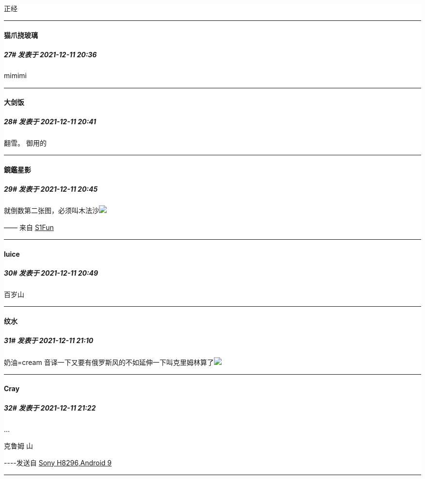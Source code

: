 正经

*****

####  猫爪挠玻璃  
##### 27#       发表于 2021-12-11 20:36

mimimi

*****

####  大剑饭  
##### 28#       发表于 2021-12-11 20:41

翻雪。 御用的

*****

####  鏡鑑星影  
##### 29#       发表于 2021-12-11 20:45

就倒数第二张图，必须叫木法沙<img src="https://static.saraba1st.com/image/smiley/face2017/019.png" referrerpolicy="no-referrer">

—— 来自 [S1Fun](https://s1fun.koalcat.com)

*****

####  luice  
##### 30#       发表于 2021-12-11 20:49

百岁山



*****

####  纹水  
##### 31#       发表于 2021-12-11 21:10

奶油=cream
音译一下又要有俄罗斯风的不如延伸一下叫克里姆林算了<img src="https://static.saraba1st.com/image/smiley/face2017/252.png" referrerpolicy="no-referrer">

*****

####  Cray  
##### 32#       发表于 2021-12-11 21:22

…

克鲁姆
山

----发送自 [Sony H8296,Android 9](http://stage1.5j4m.com/?1.37)

*****
